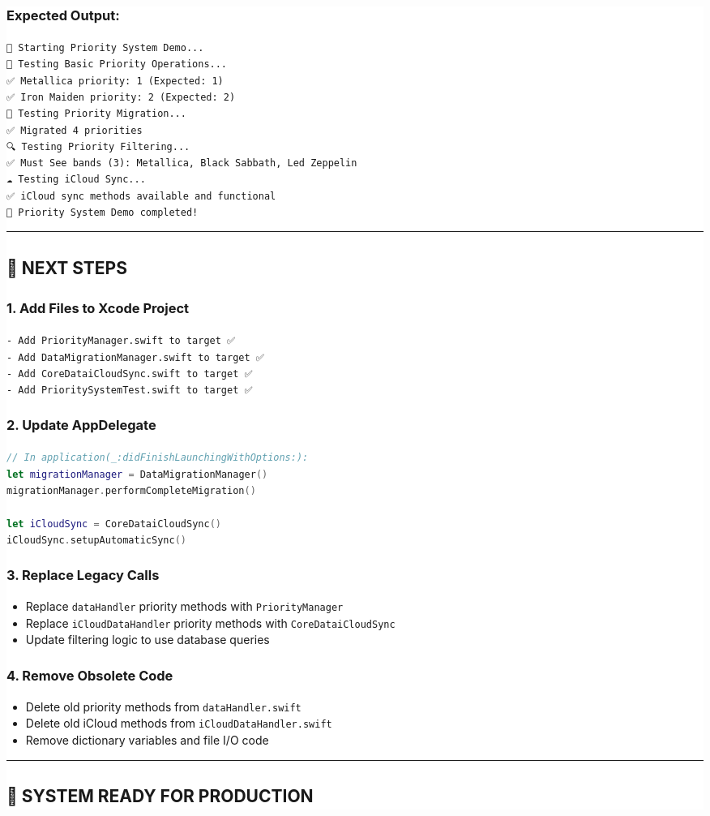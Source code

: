 ### **Expected Output:**
```
🎯 Starting Priority System Demo...
🧪 Testing Basic Priority Operations...
✅ Metallica priority: 1 (Expected: 1)
✅ Iron Maiden priority: 2 (Expected: 2)
🔄 Testing Priority Migration...
✅ Migrated 4 priorities
🔍 Testing Priority Filtering...
✅ Must See bands (3): Metallica, Black Sabbath, Led Zeppelin
☁️ Testing iCloud Sync...
✅ iCloud sync methods available and functional
🎉 Priority System Demo completed!
```

---

## 🎯 **NEXT STEPS**

### **1. Add Files to Xcode Project**
```
- Add PriorityManager.swift to target ✅
- Add DataMigrationManager.swift to target ✅  
- Add CoreDataiCloudSync.swift to target ✅
- Add PrioritySystemTest.swift to target ✅
```

### **2. Update AppDelegate**
```swift
// In application(_:didFinishLaunchingWithOptions:):
let migrationManager = DataMigrationManager()
migrationManager.performCompleteMigration()

let iCloudSync = CoreDataiCloudSync()
iCloudSync.setupAutomaticSync()
```

### **3. Replace Legacy Calls**
- Replace `dataHandler` priority methods with `PriorityManager`
- Replace `iCloudDataHandler` priority methods with `CoreDataiCloudSync`
- Update filtering logic to use database queries

### **4. Remove Obsolete Code**
- Delete old priority methods from `dataHandler.swift`
- Delete old iCloud methods from `iCloudDataHandler.swift`
- Remove dictionary variables and file I/O code

---

## 🎉 **SYSTEM READY FOR PRODUCTION**
